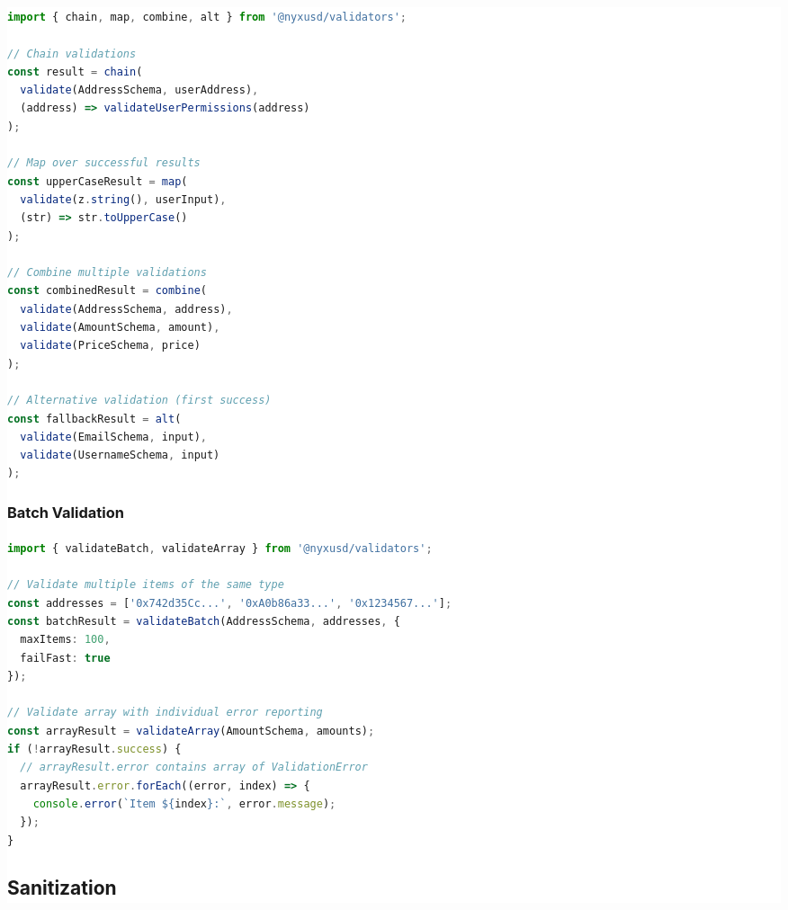 ```typescript
import { chain, map, combine, alt } from '@nyxusd/validators';

// Chain validations
const result = chain(
  validate(AddressSchema, userAddress),
  (address) => validateUserPermissions(address)
);

// Map over successful results
const upperCaseResult = map(
  validate(z.string(), userInput),
  (str) => str.toUpperCase()
);

// Combine multiple validations
const combinedResult = combine(
  validate(AddressSchema, address),
  validate(AmountSchema, amount),
  validate(PriceSchema, price)
);

// Alternative validation (first success)
const fallbackResult = alt(
  validate(EmailSchema, input),
  validate(UsernameSchema, input)
);
```

### Batch Validation

```typescript
import { validateBatch, validateArray } from '@nyxusd/validators';

// Validate multiple items of the same type
const addresses = ['0x742d35Cc...', '0xA0b86a33...', '0x1234567...'];
const batchResult = validateBatch(AddressSchema, addresses, {
  maxItems: 100,
  failFast: true
});

// Validate array with individual error reporting
const arrayResult = validateArray(AmountSchema, amounts);
if (!arrayResult.success) {
  // arrayResult.error contains array of ValidationError
  arrayResult.error.forEach((error, index) => {
    console.error(`Item ${index}:`, error.message);
  });
}
```

## Sanitization

